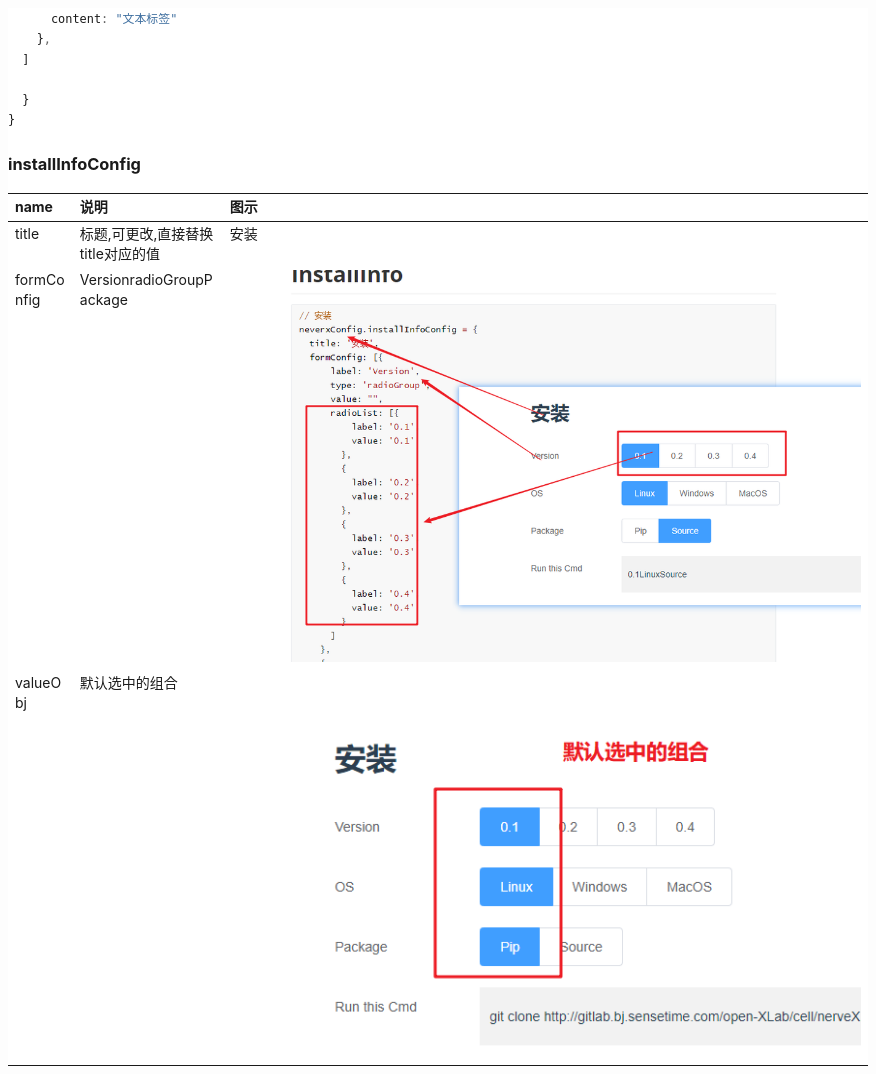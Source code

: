 ```js
      content: "文本标签"
    },
  ]

  }
}
```

### installInfoConfig

| name        | 说明                                 | 图示                            |
| :---------- | :----------------------------------- | :------------------------------ |
| title       | 标题,可更改,直接替换title对应的值    | 安装                            |
| formConfig  | VersionradioGroupPackage             | ![](./imgs/installInfoItem.png) |
| valueObj    | 默认选中的组合                       | ![](./imgs/installValue.png)    |